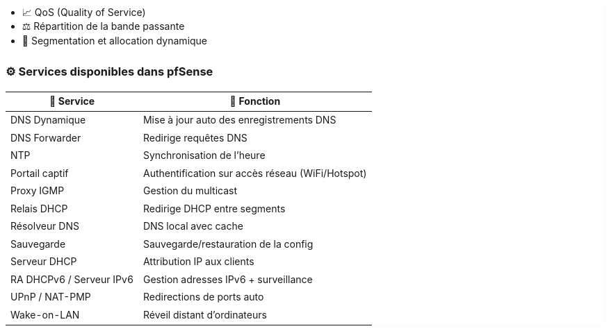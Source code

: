 - 📈 QoS (Quality of Service)
- ⚖️ Répartition de la bande passante
- 🔁 Segmentation et allocation dynamique

### ⚙️ Services disponibles dans pfSense

|🔧 Service|📄 Fonction|
|---|---|
|DNS Dynamique|Mise à jour auto des enregistrements DNS|
|DNS Forwarder|Redirige requêtes DNS|
|NTP|Synchronisation de l’heure|
|Portail captif|Authentification sur accès réseau (WiFi/Hotspot)|
|Proxy IGMP|Gestion du multicast|
|Relais DHCP|Redirige DHCP entre segments|
|Résolveur DNS|DNS local avec cache|
|Sauvegarde|Sauvegarde/restauration de la config|
|Serveur DHCP|Attribution IP aux clients|
|RA DHCPv6 / Serveur IPv6|Gestion adresses IPv6 + surveillance|
|UPnP / NAT-PMP|Redirections de ports auto|
|Wake-on-LAN|Réveil distant d’ordinateurs|
